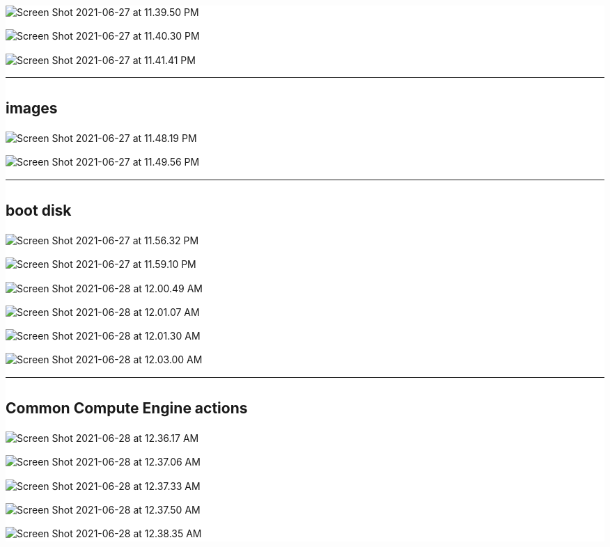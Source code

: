 ![Screen Shot 2021-06-27 at 11.39.50 PM](https://i.imgur.com/Yp597og.png)

![Screen Shot 2021-06-27 at 11.40.30 PM](https://i.imgur.com/xH8t5cU.png)

![Screen Shot 2021-06-27 at 11.41.41 PM](https://i.imgur.com/0KRYWtj.png)

---


## images

![Screen Shot 2021-06-27 at 11.48.19 PM](https://i.imgur.com/yVpn2Me.png)

![Screen Shot 2021-06-27 at 11.49.56 PM](https://i.imgur.com/x9Xh4xR.png)


---


## boot disk

![Screen Shot 2021-06-27 at 11.56.32 PM](https://i.imgur.com/Lr7inWQ.png)

![Screen Shot 2021-06-27 at 11.59.10 PM](https://i.imgur.com/wHPtuB0.png)

![Screen Shot 2021-06-28 at 12.00.49 AM](https://i.imgur.com/sEuNJy3.png)

![Screen Shot 2021-06-28 at 12.01.07 AM](https://i.imgur.com/SJuKjJ7.png)

![Screen Shot 2021-06-28 at 12.01.30 AM](https://i.imgur.com/Rs6oXMF.png)


![Screen Shot 2021-06-28 at 12.03.00 AM](https://i.imgur.com/Bazf2mM.png)

---

## Common Compute Engine actions


![Screen Shot 2021-06-28 at 12.36.17 AM](https://i.imgur.com/y26HA8Z.png)

![Screen Shot 2021-06-28 at 12.37.06 AM](https://i.imgur.com/NB1sYG4.png)

![Screen Shot 2021-06-28 at 12.37.33 AM](https://i.imgur.com/lHDVssB.png)

![Screen Shot 2021-06-28 at 12.37.50 AM](https://i.imgur.com/SPxxH6M.png)

![Screen Shot 2021-06-28 at 12.38.35 AM](https://i.imgur.com/QIFNlYf.png)

